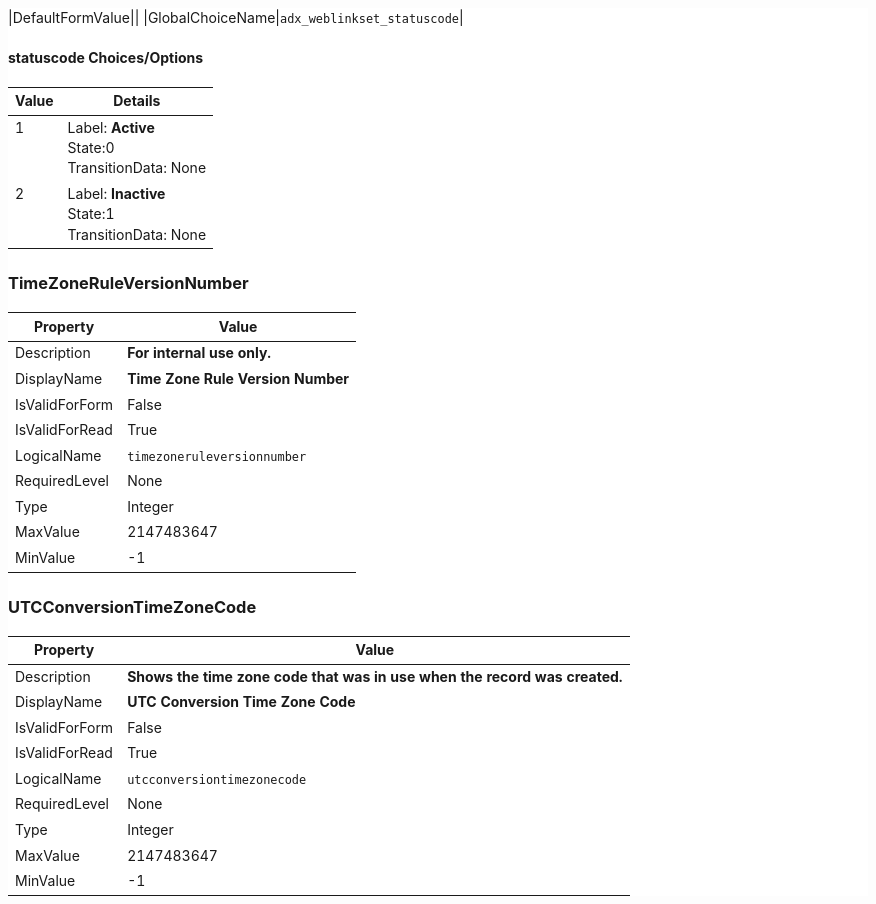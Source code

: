 |DefaultFormValue||
|GlobalChoiceName|`adx_weblinkset_statuscode`|

#### statuscode Choices/Options

|Value|Details|
|---|---|
|1|Label: **Active**<br />State:0<br />TransitionData: None|
|2|Label: **Inactive**<br />State:1<br />TransitionData: None|

### <a name="BKMK_TimeZoneRuleVersionNumber"></a> TimeZoneRuleVersionNumber

|Property|Value|
|---|---|
|Description|**For internal use only.**|
|DisplayName|**Time Zone Rule Version Number**|
|IsValidForForm|False|
|IsValidForRead|True|
|LogicalName|`timezoneruleversionnumber`|
|RequiredLevel|None|
|Type|Integer|
|MaxValue|2147483647|
|MinValue|-1|

### <a name="BKMK_UTCConversionTimeZoneCode"></a> UTCConversionTimeZoneCode

|Property|Value|
|---|---|
|Description|**Shows the time zone code that was in use when the record was created.**|
|DisplayName|**UTC Conversion Time Zone Code**|
|IsValidForForm|False|
|IsValidForRead|True|
|LogicalName|`utcconversiontimezonecode`|
|RequiredLevel|None|
|Type|Integer|
|MaxValue|2147483647|
|MinValue|-1|
